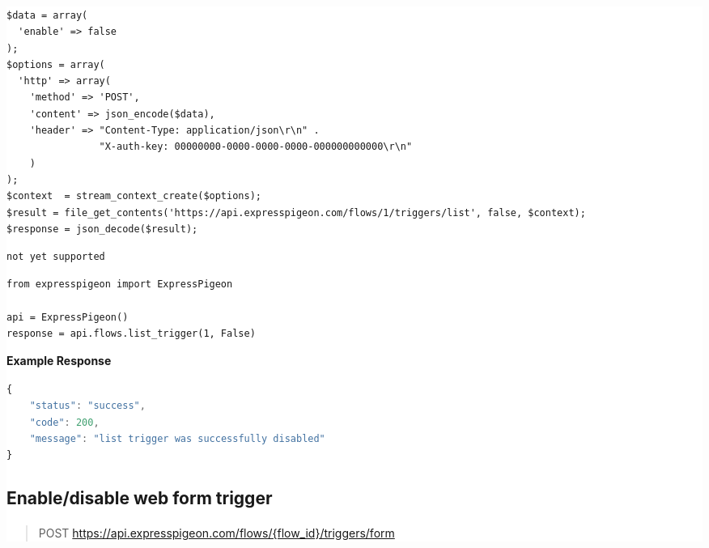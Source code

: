 </div>

<div role="tabpanel" data-language="php" class="tab-pane">

~~~~ {.php .numberLines}
$data = array(
  'enable' => false
);
$options = array(
  'http' => array(
    'method' => 'POST',
    'content' => json_encode($data),
    'header' => "Content-Type: application/json\r\n" .
                "X-auth-key: 00000000-0000-0000-0000-000000000000\r\n"
    )
);
$context  = stream_context_create($options);
$result = file_get_contents('https://api.expresspigeon.com/flows/1/triggers/list', false, $context);
$response = json_decode($result);
~~~~

</div>

<div role="tabpanel" data-language="ruby" class="tab-pane">

~~~~ {.ruby .numberLines}
not yet supported
~~~~

</div>

<div role="tabpanel" data-language="python" class="tab-pane">

~~~~ {.python .numberLines}
from expresspigeon import ExpressPigeon
    
api = ExpressPigeon()
response = api.flows.list_trigger(1, False)
~~~~

</div>

</div>

**Example Response**

~~~~ {.js .numberLines}
{
    "status": "success",
    "code": 200,
    "message": "list trigger was successfully disabled"
}          
~~~~

## Enable/disable web form trigger

> POST https://api.expresspigeon.com/flows/{flow_id}/triggers/form
